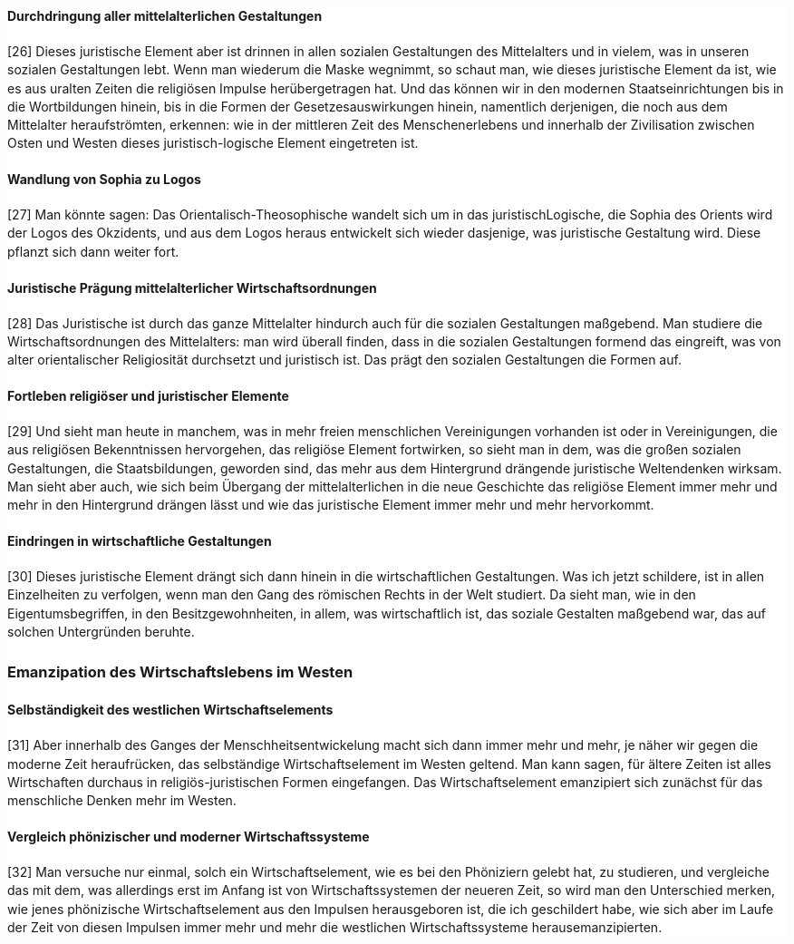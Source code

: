 #### Durchdringung aller mittelalterlichen Gestaltungen

[26] Dieses juristische Element aber ist drinnen in allen sozialen Gestaltungen des Mittelalters und in vielem, was in unseren sozialen Gestaltungen lebt. Wenn man wiederum die Maske wegnimmt, so schaut man, wie dieses juristische Element da ist, wie es aus uralten Zeiten die religiösen Impulse herübergetragen hat. Und das können wir in den modernen Staatseinrichtungen bis in die Wortbildungen hinein, bis in die Formen der Gesetzesauswirkungen hinein, namentlich derjenigen, die noch aus dem Mittelalter heraufströmten, erkennen: wie in der mittleren Zeit des Menschenerlebens und innerhalb der Zivilisation zwischen Osten und Westen dieses juristisch-logische Element eingetreten ist.

#### Wandlung von Sophia zu Logos

[27] Man könnte sagen: Das Orientalisch-Theosophische wandelt sich um in das juristischLogische, die Sophia des Orients wird der Logos des Okzidents, und aus dem Logos heraus entwickelt sich wieder dasjenige, was juristische Gestaltung wird. Diese pflanzt sich dann weiter fort.

#### Juristische Prägung mittelalterlicher Wirtschaftsordnungen

[28] Das Juristische ist durch das ganze Mittelalter hindurch auch für die sozialen Gestaltungen maßgebend. Man studiere die Wirtschaftsordnungen des Mittelalters: man wird überall finden, dass in die sozialen Gestaltungen formend das eingreift, was von alter orientalischer Religiosität durchsetzt und juristisch ist. Das prägt den sozialen Gestaltungen die Formen auf.

#### Fortleben religiöser und juristischer Elemente

[29] Und sieht man heute in manchem, was in mehr freien menschlichen Vereinigungen vorhanden ist oder in Vereinigungen, die aus religiösen Bekenntnissen hervorgehen, das religiöse Element fortwirken, so sieht man in dem, was die großen sozialen Gestaltungen, die Staatsbildungen, geworden sind, das mehr aus dem Hintergrund drängende juristische Weltendenken wirksam. Man sieht aber auch, wie sich beim Übergang der mittelalterlichen in die neue Geschichte das religiöse Element immer mehr und mehr in den Hintergrund drängen lässt und wie das juristische Element immer mehr und mehr hervorkommt.

#### Eindringen in wirtschaftliche Gestaltungen

[30] Dieses juristische Element drängt sich dann hinein in die wirtschaftlichen Gestaltungen. Was ich jetzt schildere, ist in allen Einzelheiten zu verfolgen, wenn man den Gang des römischen Rechts in der Welt studiert. Da sieht man, wie in den Eigentumsbegriffen, in den Besitzgewohnheiten, in allem, was wirtschaftlich ist, das soziale Gestalten maßgebend war, das auf solchen Untergründen beruhte.

### Emanzipation des Wirtschaftslebens im Westen

#### Selbständigkeit des westlichen Wirtschaftselements

[31] Aber innerhalb des Ganges der Menschheitsentwickelung macht sich dann immer mehr und mehr, je näher wir gegen die moderne Zeit heraufrücken, das selbständige Wirtschaftselement im Westen geltend. Man kann sagen, für ältere Zeiten ist alles Wirtschaften durchaus in religiös-juristischen Formen eingefangen. Das Wirtschaftselement emanzipiert sich zunächst für das menschliche Denken mehr im Westen.

#### Vergleich phönizischer und moderner Wirtschaftssysteme

[32] Man versuche nur einmal, solch ein Wirtschaftselement, wie es bei den Phöniziern gelebt hat, zu studieren, und vergleiche das mit dem, was allerdings erst im Anfang ist von Wirtschaftssystemen der neueren Zeit, so wird man den Unterschied merken, wie jenes phönizische Wirtschaftselement aus den Impulsen herausgeboren ist, die ich geschildert habe, wie sich aber im Laufe der Zeit von diesen Impulsen immer mehr und mehr die westlichen Wirtschaftssysteme herausemanzipierten.
